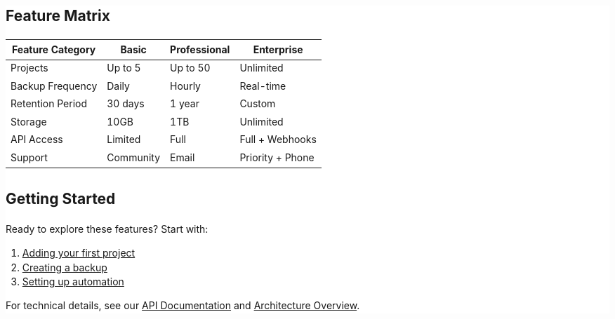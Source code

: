 ## Feature Matrix

| Feature Category | Basic | Professional | Enterprise |
|------------------|-------|--------------|------------|
| Projects | Up to 5 | Up to 50 | Unlimited |
| Backup Frequency | Daily | Hourly | Real-time |
| Retention Period | 30 days | 1 year | Custom |
| Storage | 10GB | 1TB | Unlimited |
| API Access | Limited | Full | Full + Webhooks |
| Support | Community | Email | Priority + Phone |

## Getting Started

Ready to explore these features? Start with:
1. [Adding your first project](../user-guides/managing-projects.md)
2. [Creating a backup](../user-guides/creating-backups.md)
3. [Setting up automation](../user-guides/scheduling-backups.md)

For technical details, see our [API Documentation](./api.md) and [Architecture Overview](../development/architecture.md). 